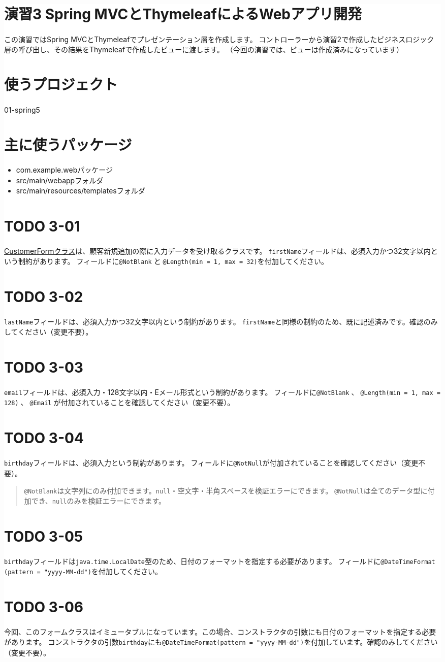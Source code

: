 演習3 Spring MVCとThymeleafによるWebアプリ開発
==========================================

この演習ではSpring MVCとThymeleafでプレゼンテーション層を作成します。
コントローラーから演習2で作成したビジネスロジック層の呼び出し、その結果をThymeleafで作成したビューに渡します。
（今回の演習では、ビューは作成済みになっています）

# 使うプロジェクト
01-spring5

# 主に使うパッケージ
- com.example.webパッケージ
- src/main/webappフォルダ
- src/main/resources/templatesフォルダ

# TODO 3-01
[CustomerFormクラス](src/main/java/com/example/web/form/CustomerForm.java)は、顧客新規追加の際に入力データを受け取るクラスです。
`firstName`フィールドは、必須入力かつ32文字以内という制約があります。
フィールドに`@NotBlank` と `@Length(min = 1, max = 32)`を付加してください。

# TODO 3-02
`lastName`フィールドは、必須入力かつ32文字以内という制約があります。
`firstName`と同様の制約のため、既に記述済みです。確認のみしてください（変更不要）。

# TODO 3-03
`email`フィールドは、必須入力・128文字以内・Eメール形式という制約があります。
フィールドに`@NotBlank` 、 `@Length(min = 1, max = 128)` 、 `@Email` が付加されていることを確認してください（変更不要）。

# TODO 3-04
`birthday`フィールドは、必須入力という制約があります。
フィールドに`@NotNull`が付加されていることを確認してください（変更不要）。

> `@NotBlank`は文字列にのみ付加できます。`null`・空文字・半角スペースを検証エラーにできます。
> `@NotNull`は全てのデータ型に付加でき、`null`のみを検証エラーにできます。

# TODO 3-05
`birthday`フィールドは`java.time.LocalDate`型のため、日付のフォーマットを指定する必要があります。
フィールドに`@DateTimeFormat(pattern = "yyyy-MM-dd")`を付加してください。

# TODO 3-06
今回、このフォームクラスはイミュータブルになっています。この場合、コンストラクタの引数にも日付のフォーマットを指定する必要があります。
コンストラクタの引数`birthday`にも`@DateTimeFormat(pattern = "yyyy-MM-dd")`を付加しています。確認のみしてください（変更不要）。

